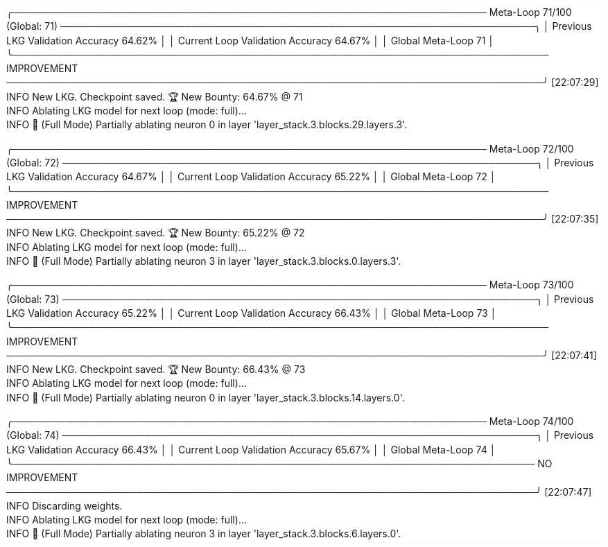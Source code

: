 ╭───────────────────────────────────────────────────────────────────── Meta-Loop 71/100 (Global: 71) ─────────────────────────────────────────────────────────────────────╮
│   Previous LKG Validation Accuracy    64.62%                                                                                                                            │
│   Current Loop Validation Accuracy    64.67%                                                                                                                            │
│   Global Meta-Loop                    71                                                                                                                                │
╰────────────────────────────────────────────────────────────────────────────── IMPROVEMENT ──────────────────────────────────────────────────────────────────────────────╯
[22:07:29] INFO     New LKG. Checkpoint saved. 🏆 New Bounty: 64.67% @ 71                                                                                                  
           INFO     Ablating LKG model for next loop (mode: full)...                                                                                                       
           INFO     🧠 (Full Mode) Partially ablating neuron 0 in layer 'layer_stack.3.blocks.29.layers.3'.                                                                

╭───────────────────────────────────────────────────────────────────── Meta-Loop 72/100 (Global: 72) ─────────────────────────────────────────────────────────────────────╮
│   Previous LKG Validation Accuracy    64.67%                                                                                                                            │
│   Current Loop Validation Accuracy    65.22%                                                                                                                            │
│   Global Meta-Loop                    72                                                                                                                                │
╰────────────────────────────────────────────────────────────────────────────── IMPROVEMENT ──────────────────────────────────────────────────────────────────────────────╯
[22:07:35] INFO     New LKG. Checkpoint saved. 🏆 New Bounty: 65.22% @ 72                                                                                                  
           INFO     Ablating LKG model for next loop (mode: full)...                                                                                                       
           INFO     🧠 (Full Mode) Partially ablating neuron 3 in layer 'layer_stack.3.blocks.0.layers.3'.                                                                 

╭───────────────────────────────────────────────────────────────────── Meta-Loop 73/100 (Global: 73) ─────────────────────────────────────────────────────────────────────╮
│   Previous LKG Validation Accuracy    65.22%                                                                                                                            │
│   Current Loop Validation Accuracy    66.43%                                                                                                                            │
│   Global Meta-Loop                    73                                                                                                                                │
╰────────────────────────────────────────────────────────────────────────────── IMPROVEMENT ──────────────────────────────────────────────────────────────────────────────╯
[22:07:41] INFO     New LKG. Checkpoint saved. 🏆 New Bounty: 66.43% @ 73                                                                                                  
           INFO     Ablating LKG model for next loop (mode: full)...                                                                                                       
           INFO     🧠 (Full Mode) Partially ablating neuron 0 in layer 'layer_stack.3.blocks.14.layers.0'.                                                                

╭───────────────────────────────────────────────────────────────────── Meta-Loop 74/100 (Global: 74) ─────────────────────────────────────────────────────────────────────╮
│   Previous LKG Validation Accuracy    66.43%                                                                                                                            │
│   Current Loop Validation Accuracy    65.67%                                                                                                                            │
│   Global Meta-Loop                    74                                                                                                                                │
╰──────────────────────────────────────────────────────────────────────────── NO IMPROVEMENT ─────────────────────────────────────────────────────────────────────────────╯
[22:07:47] INFO     Discarding weights.                                                                                                                                    
           INFO     Ablating LKG model for next loop (mode: full)...                                                                                                       
           INFO     🧠 (Full Mode) Partially ablating neuron 3 in layer 'layer_stack.3.blocks.6.layers.0'.                                                                 
